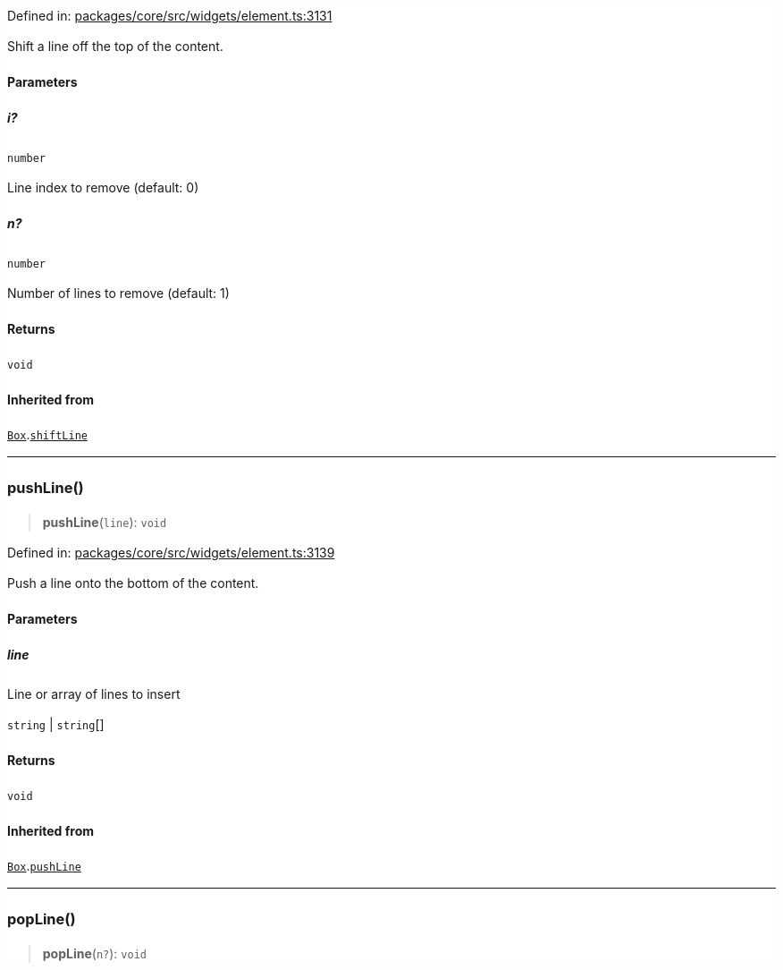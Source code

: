 Defined in: [packages/core/src/widgets/element.ts:3131](https://github.com/vdeantoni/unblessed/blob/alpha/packages/core/src/widgets/element.ts#L3131)

Shift a line off the top of the content.

#### Parameters

##### i?

`number`

Line index to remove (default: 0)

##### n?

`number`

Number of lines to remove (default: 1)

#### Returns

`void`

#### Inherited from

[`Box`](widgets.box.Class.Box.md).[`shiftLine`](widgets.box.Class.Box.md#shiftline)

---

### pushLine()

> **pushLine**(`line`): `void`

Defined in: [packages/core/src/widgets/element.ts:3139](https://github.com/vdeantoni/unblessed/blob/alpha/packages/core/src/widgets/element.ts#L3139)

Push a line onto the bottom of the content.

#### Parameters

##### line

Line or array of lines to insert

`string` | `string`[]

#### Returns

`void`

#### Inherited from

[`Box`](widgets.box.Class.Box.md).[`pushLine`](widgets.box.Class.Box.md#pushline)

---

### popLine()

> **popLine**(`n?`): `void`
